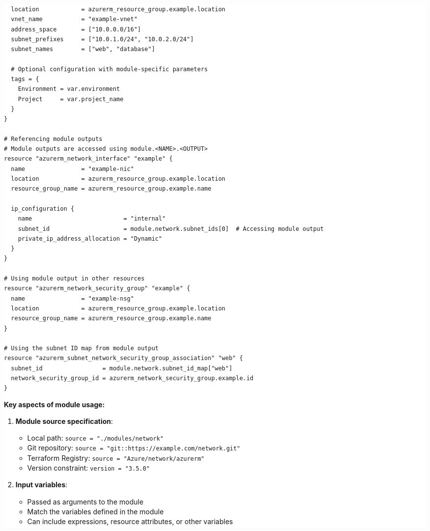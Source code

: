 ```
  location            = azurerm_resource_group.example.location
  vnet_name           = "example-vnet"
  address_space       = ["10.0.0.0/16"]
  subnet_prefixes     = ["10.0.1.0/24", "10.0.2.0/24"]
  subnet_names        = ["web", "database"]
  
  # Optional configuration with module-specific parameters
  tags = {
    Environment = var.environment
    Project     = var.project_name
  }
}

# Referencing module outputs
# Module outputs are accessed using module.<NAME>.<OUTPUT>
resource "azurerm_network_interface" "example" {
  name                = "example-nic"
  location            = azurerm_resource_group.example.location
  resource_group_name = azurerm_resource_group.example.name

  ip_configuration {
    name                          = "internal"
    subnet_id                     = module.network.subnet_ids[0]  # Accessing module output
    private_ip_address_allocation = "Dynamic"
  }
}

# Using module output in other resources 
resource "azurerm_network_security_group" "example" {
  name                = "example-nsg"
  location            = azurerm_resource_group.example.location
  resource_group_name = azurerm_resource_group.example.name
}

# Using the subnet ID map from module output
resource "azurerm_subnet_network_security_group_association" "web" {
  subnet_id                 = module.network.subnet_id_map["web"]
  network_security_group_id = azurerm_network_security_group.example.id
}
```

**Key aspects of module usage:**

1. **Module source specification**:
   - Local path: `source = "./modules/network"`
   - Git repository: `source = "git::https://example.com/network.git"`
   - Terraform Registry: `source = "Azure/network/azurerm"`
   - Version constraint: `version = "3.5.0"`

2. **Input variables**:
   - Passed as arguments to the module
   - Match the variables defined in the module
   - Can include expressions, resource attributes, or other variables
